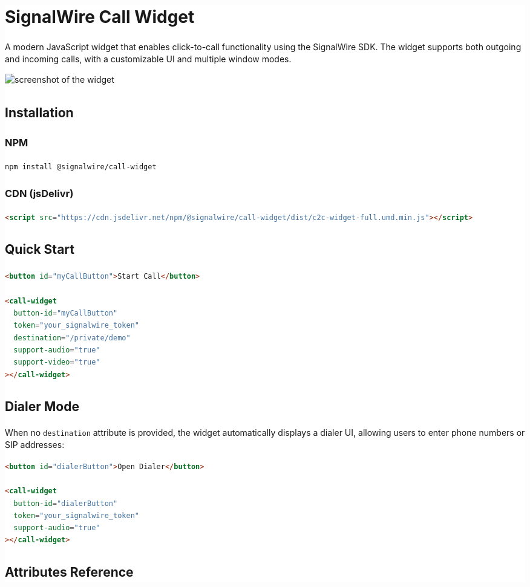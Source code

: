 # SignalWire Call Widget

A modern JavaScript widget that enables click-to-call functionality using the SignalWire SDK. The widget supports both outgoing and incoming calls, with a customizable UI and multiple window modes.

![screenshot of the widget](./screenshot.png)

## Installation

### NPM

```bash
npm install @signalwire/call-widget
```

### CDN (jsDelivr)

```html
<script src="https://cdn.jsdelivr.net/npm/@signalwire/call-widget/dist/c2c-widget-full.umd.min.js"></script>
```

## Quick Start

```html
<button id="myCallButton">Start Call</button>

<call-widget
  button-id="myCallButton"
  token="your_signalwire_token"
  destination="/private/demo"
  support-audio="true"
  support-video="true"
></call-widget>
```

## Dialer Mode

When no `destination` attribute is provided, the widget automatically displays a dialer UI, allowing users to enter phone numbers or SIP addresses:

```html
<button id="dialerButton">Open Dialer</button>

<call-widget
  button-id="dialerButton"
  token="your_signalwire_token"
  support-audio="true"
></call-widget>
```

## Attributes Reference

